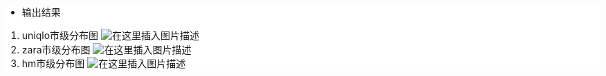 * 输出结果
1. uniqlo市级分布图
![在这里插入图片描述](https://img-blog.csdnimg.cn/20200610231004622.png?x-oss-process=image/watermark,type_ZmFuZ3poZW5naGVpdGk,shadow_10,text_aHR0cHM6Ly9ibG9nLmNzZG4ubmV0L1BldGVyVmVn,size_16,color_FFFFFF,t_70)
2. zara市级分布图
![在这里插入图片描述](https://img-blog.csdnimg.cn/20200610231049883.png?x-oss-process=image/watermark,type_ZmFuZ3poZW5naGVpdGk,shadow_10,text_aHR0cHM6Ly9ibG9nLmNzZG4ubmV0L1BldGVyVmVn,size_16,color_FFFFFF,t_70)
3. hm市级分布图
![在这里插入图片描述](https://img-blog.csdnimg.cn/20200610231124193.png?x-oss-process=image/watermark,type_ZmFuZ3poZW5naGVpdGk,shadow_10,text_aHR0cHM6Ly9ibG9nLmNzZG4ubmV0L1BldGVyVmVn,size_16,color_FFFFFF,t_70)